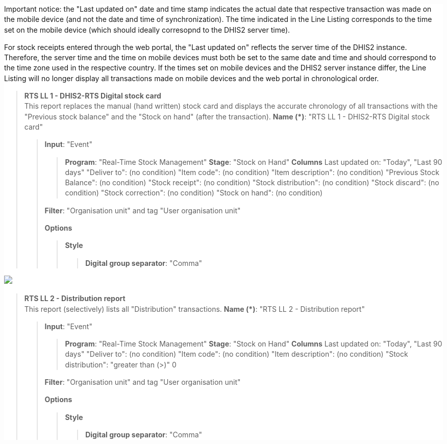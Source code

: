 Important notice: the "Last updated on" date and time stamp indicates the actual date that respective transaction was made on the mobile device (and not the date and time of synchronization). The time indicated in the Line Listing corresponds to the time set on the mobile device (which should ideally corresopnd to the DHIS2 server time).

For stock receipts entered through the web portal, the "Last updated on" reflects the server time of the DHIS2 instance. Therefore, the server time and the time on mobile devices must both be set to the same date and time and should correspond to the time zone used in the respective country. If the times set on mobile devices and the DHIS2 server instance differ, the Line Listing will no longer display all transactions made on mobile devices and the web portal in chronological order.

>**RTS LL 1 - DHIS2-RTS Digital stock card**  
This report replaces the manual (hand written) stock card and displays the accurate chronology of all transactions with the "Previous stock balance" and the "Stock on hand" (after the transaction).
>**Name \(*)**: "RTS LL 1 - DHIS2-RTS Digital stock card"  
>>**Input**: "Event"  
>>>**Program**: "Real-Time Stock Management"
>>>**Stage**: "Stock on Hand"
>>**Columns**
>>>Last updated on: "Today", "Last 90 days"
>>>"Deliver to": (no condition)
>>>"Item code": (no condition)
>>>"Item description": (no condition)
>>>"Previous Stock Balance": (no condition)
>>>"Stock receipt": (no condition)
>>>"Stock distribution": (no condition)
>>>"Stock discard": (no condition)
>>>"Stock correction": (no condition)
>>>"Stock on hand": (no condition)
>>
>>**Filter**: "Organisation unit" and tag "User organisation unit"  
>>
>>**Options**  
>>>**Style**  
>>>>**Digital group separator**: "Comma"

![](media/image76.png)

>**RTS LL 2 - Distribution report**  
This report (selectively) lists all "Distribution" transactions.
>**Name \(*)**: "RTS LL 2 - Distribution report"  
>>**Input**: "Event"  
>>>**Program**: "Real-Time Stock Management"
>>>**Stage**: "Stock on Hand"
>>**Columns**
>>>Last updated on: "Today", "Last 90 days"
>>>"Deliver to": (no condition)
>>>"Item code": (no condition)
>>>"Item description": (no condition)
>>>"Stock distribution": "greater than (\>)" 0
>>
>>**Filter**: "Organisation unit" and tag "User organisation unit"  
>>
>>**Options**  
>>>**Style**  
>>>>**Digital group separator**: "Comma"

